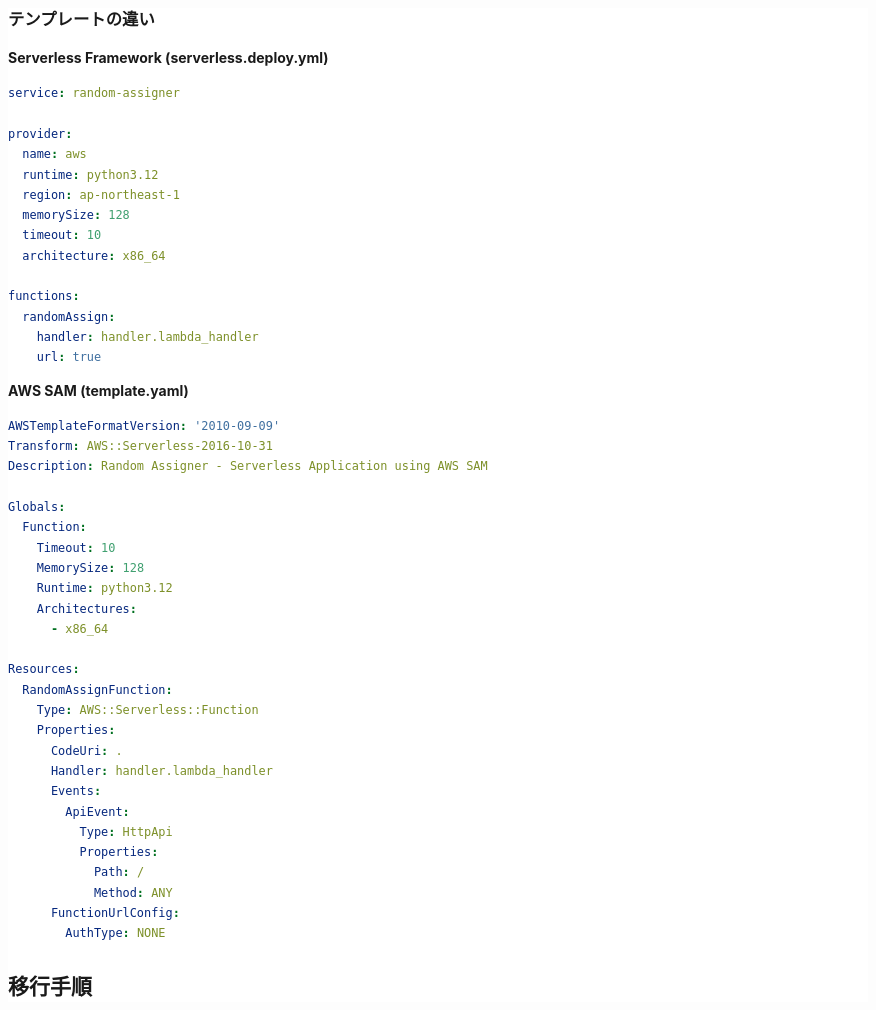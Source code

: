 ### テンプレートの違い

**Serverless Framework (serverless.deploy.yml)**
```yaml
service: random-assigner

provider:
  name: aws
  runtime: python3.12
  region: ap-northeast-1
  memorySize: 128
  timeout: 10
  architecture: x86_64
  
functions:
  randomAssign:
    handler: handler.lambda_handler
    url: true
```

**AWS SAM (template.yaml)**
```yaml
AWSTemplateFormatVersion: '2010-09-09'
Transform: AWS::Serverless-2016-10-31
Description: Random Assigner - Serverless Application using AWS SAM

Globals:
  Function:
    Timeout: 10
    MemorySize: 128
    Runtime: python3.12
    Architectures:
      - x86_64

Resources:
  RandomAssignFunction:
    Type: AWS::Serverless::Function
    Properties:
      CodeUri: .
      Handler: handler.lambda_handler
      Events:
        ApiEvent:
          Type: HttpApi
          Properties:
            Path: /
            Method: ANY
      FunctionUrlConfig:
        AuthType: NONE
```

## 移行手順
